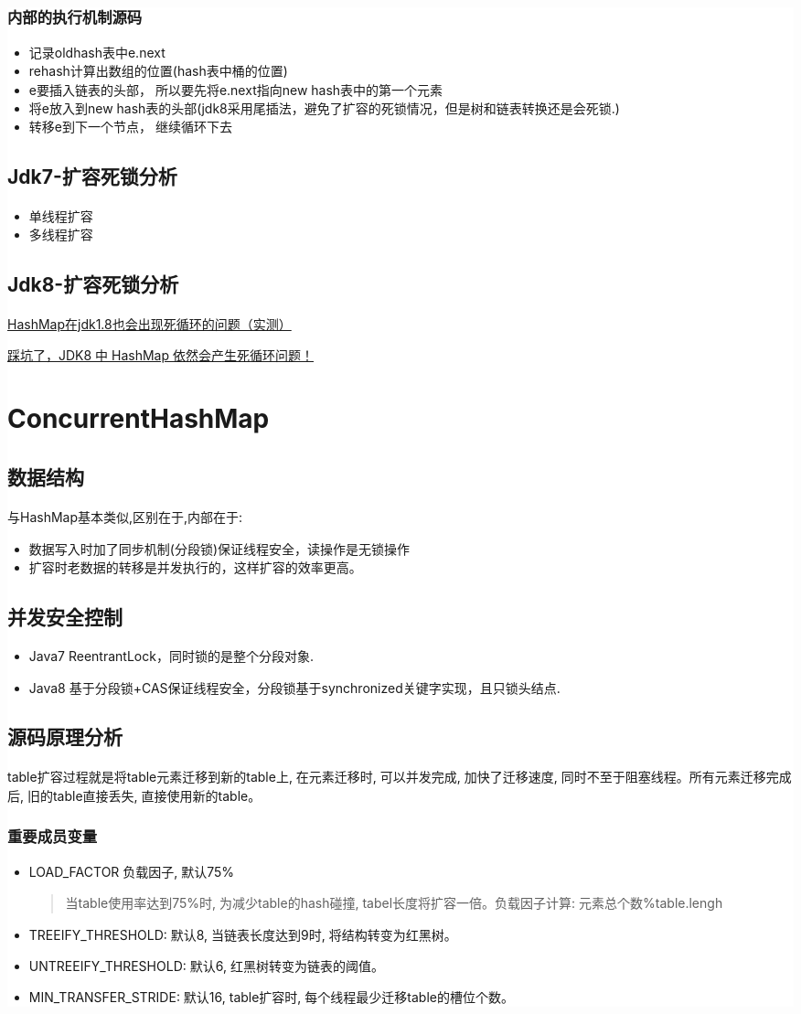 ### 内部的执行机制源码

- 记录oldhash表中e.next
- rehash计算出数组的位置(hash表中桶的位置)
- e要插入链表的头部， 所以要先将e.next指向new hash表中的第一个元素
- 将e放入到new hash表的头部(jdk8采用尾插法，避免了扩容的死锁情况，但是树和链表转换还是会死锁.)
- 转移e到下一个节点， 继续循环下去

## Jdk7-扩容死锁分析

- 单线程扩容
- 多线程扩容

## Jdk8-扩容死锁分析

[HashMap在jdk1.8也会出现死循环的问题（实测）](https://blog.csdn.net/Liu_JM/article/details/105582711)

[踩坑了，JDK8 中 HashMap 依然会产生死循环问题！](https://cloud.tencent.com/developer/article/1701731)



# ConcurrentHashMap

## 数据结构

与HashMap基本类似,区别在于,内部在于:

- 数据写入时加了同步机制(分段锁)保证线程安全，读操作是无锁操作
- 扩容时老数据的转移是并发执行的，这样扩容的效率更高。

## 并发安全控制

- Java7 ReentrantLock，同时锁的是整个分段对象.

- Java8 基于分段锁+CAS保证线程安全，分段锁基于synchronized关键字实现，且只锁头结点.

## 源码原理分析

table扩容过程就是将table元素迁移到新的table上, 在元素迁移时, 可以并发完成, 加快了迁移速度, 同时不至于阻塞线程。所有元素迁移完成后, 旧的table直接丢失, 直接使用新的table。

### 重要成员变量

- LOAD_FACTOR 负载因子, 默认75%

  > 当table使用率达到75%时, 为减少table的hash碰撞, tabel长度将扩容一倍。负载因子计算: 元素总个数%table.lengh

- TREEIFY_THRESHOLD: 默认8, 当链表长度达到9时, 将结构转变为红黑树。

- UNTREEIFY_THRESHOLD: 默认6, 红黑树转变为链表的阈值。

- MIN_TRANSFER_STRIDE: 默认16, table扩容时, 每个线程最少迁移table的槽位个数。
